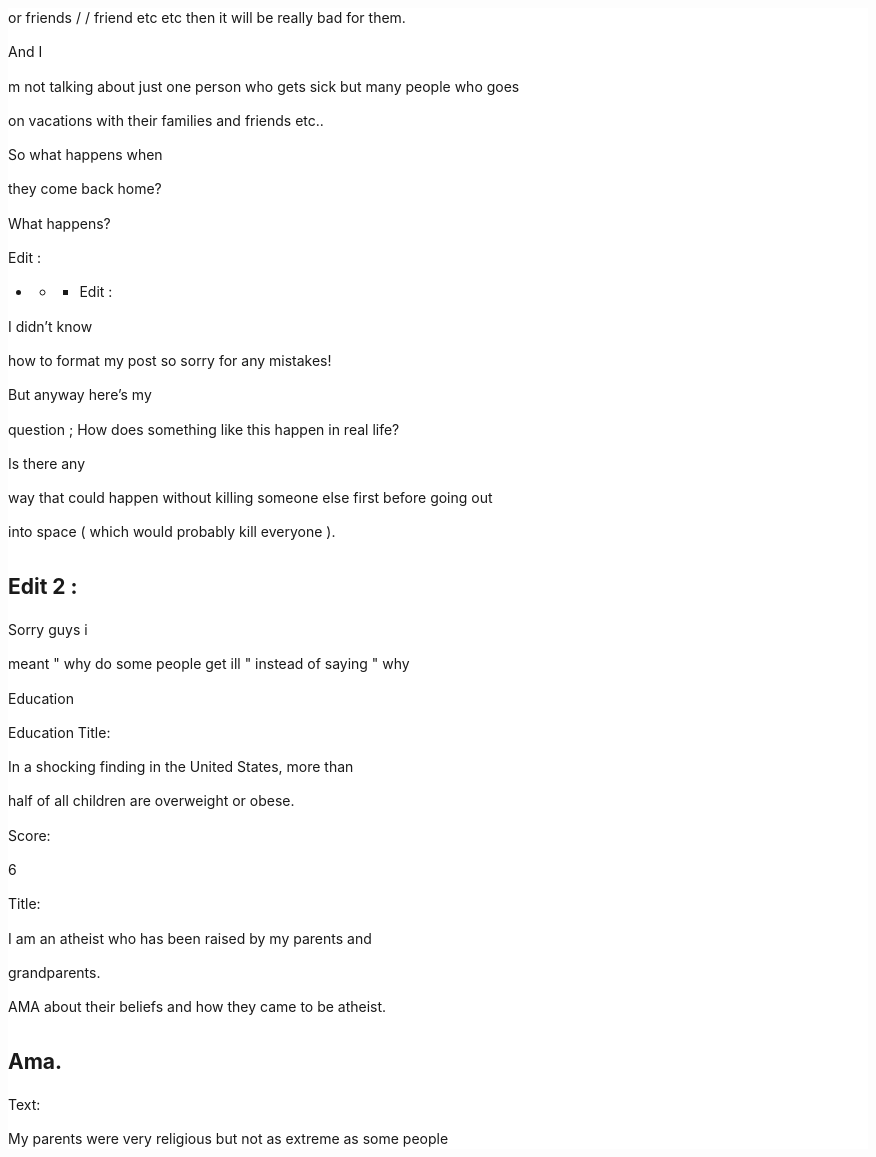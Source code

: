 or friends / / friend etc etc then it will be really bad for them.

And I

m not talking about just one person who gets sick but many people who goes

on vacations with their families and friends etc..

So what happens when

they come back home?

What happens?

Edit :

* * * Edit :

I didn’t know

how to format my post so sorry for any mistakes!

But anyway here’s my

question ; How does something like this happen in real life?

Is there any

way that could happen without killing someone else first before going out

into space ( which would probably kill everyone ).

## Edit 2 :

Sorry guys i

meant " why do some people get ill " instead of saying " why <unk>

Education

Education Title:

In a shocking finding in the United States, more than

half of all children are overweight or obese.

Score:

6

Title:

I am an atheist who has been raised by my parents and

grandparents.

AMA about their beliefs and how they came to be atheist.

## Ama.

Text:

My parents were very religious but not as extreme as some people
